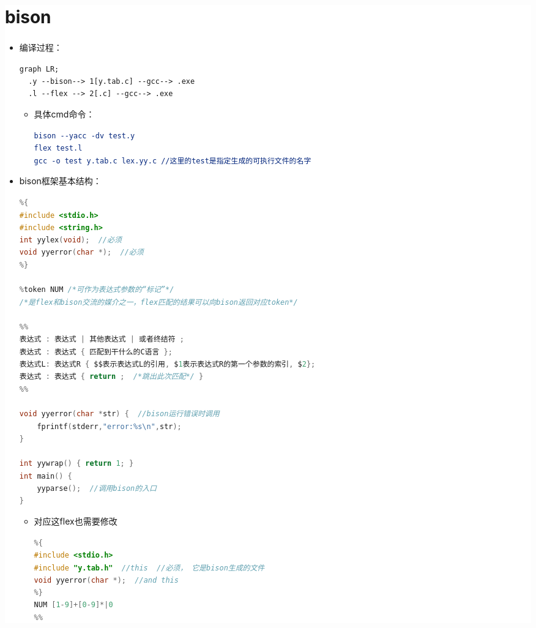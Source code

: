 # bison

+ 编译过程：

  ```mermaid
  graph LR;
  	.y --bison--> 1[y.tab.c] --gcc--> .exe
  	.l --flex --> 2[.c] --gcc--> .exe
  ```

  + 具体cmd命令：

    ```cmake
    bison --yacc -dv test.y
    flex test.l
    gcc -o test y.tab.c lex.yy.c //这里的test是指定生成的可执行文件的名字
    ```

+ bison框架基本结构：

  ```c
  %{
  #include <stdio.h>
  #include <string.h>
  int yylex(void);  //必须
  void yyerror(char *);  //必须
  %}
  
  %token NUM /*可作为表达式参数的“标记”*/
  /*是flex和bison交流的媒介之一，flex匹配的结果可以向bison返回对应token*/
  
  %%
  表达式 : 表达式 | 其他表达式 | 或者终结符 ;
  表达式 : 表达式 { 匹配到干什么的C语言 };
  表达式L: 表达式R { $$表示表达式L的引用, $1表示表达式R的第一个参数的索引, $2};
  表达式 : 表达式 { return ;  /*跳出此次匹配*/ }
  %%
      
  void yyerror(char *str) {  //bison运行错误时调用
      fprintf(stderr,"error:%s\n",str);
  }
  
  int yywrap() { return 1; }
  int main() {
      yyparse();  //调用bison的入口
  }
  ```

  + 对应这flex也需要修改

    ```c
    %{
    #include <stdio.h>
    #include "y.tab.h"  //this  //必须， 它是bison生成的文件
    void yyerror(char *);  //and this
    %}
    NUM [1-9]+[0-9]*|0
    %%
    